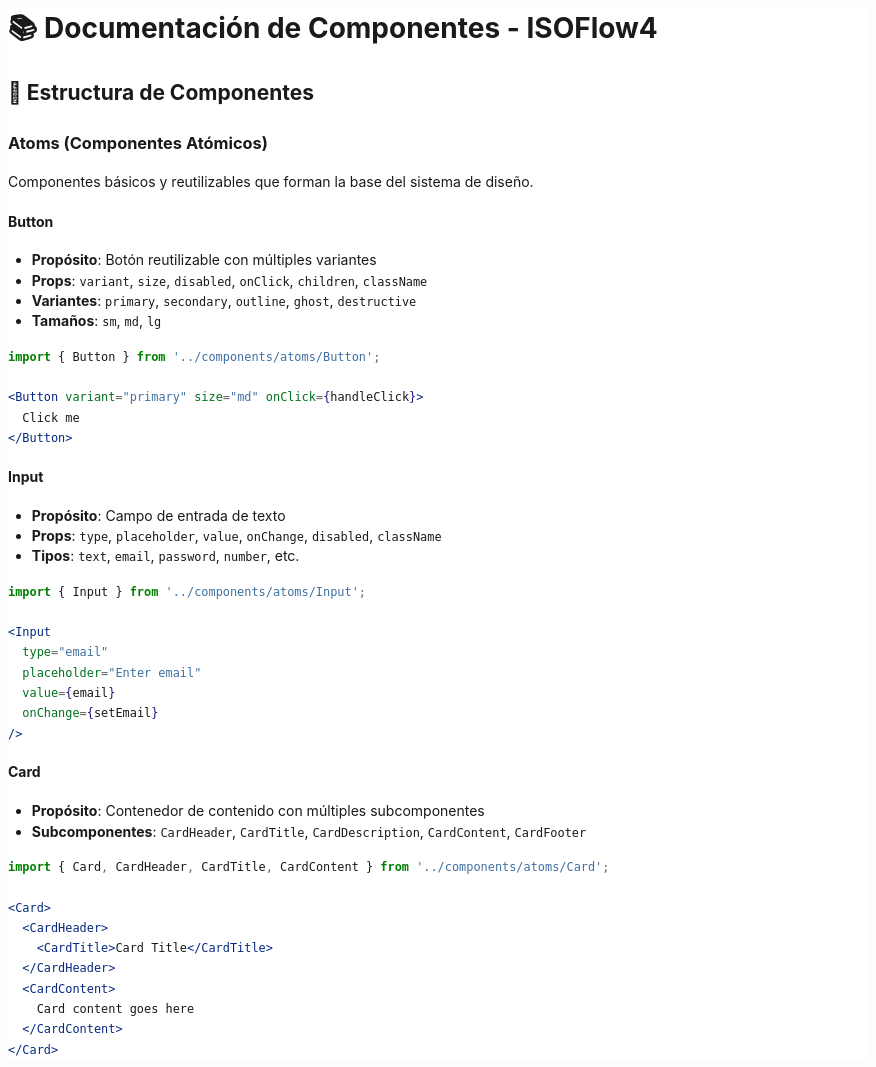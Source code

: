 # 📚 Documentación de Componentes - ISOFlow4

## 🎯 Estructura de Componentes

### Atoms (Componentes Atómicos)
Componentes básicos y reutilizables que forman la base del sistema de diseño.

#### Button
- **Propósito**: Botón reutilizable con múltiples variantes
- **Props**: `variant`, `size`, `disabled`, `onClick`, `children`, `className`
- **Variantes**: `primary`, `secondary`, `outline`, `ghost`, `destructive`
- **Tamaños**: `sm`, `md`, `lg`

```jsx
import { Button } from '../components/atoms/Button';

<Button variant="primary" size="md" onClick={handleClick}>
  Click me
</Button>
```

#### Input
- **Propósito**: Campo de entrada de texto
- **Props**: `type`, `placeholder`, `value`, `onChange`, `disabled`, `className`
- **Tipos**: `text`, `email`, `password`, `number`, etc.

```jsx
import { Input } from '../components/atoms/Input';

<Input 
  type="email" 
  placeholder="Enter email" 
  value={email} 
  onChange={setEmail} 
/>
```

#### Card
- **Propósito**: Contenedor de contenido con múltiples subcomponentes
- **Subcomponentes**: `CardHeader`, `CardTitle`, `CardDescription`, `CardContent`, `CardFooter`

```jsx
import { Card, CardHeader, CardTitle, CardContent } from '../components/atoms/Card';

<Card>
  <CardHeader>
    <CardTitle>Card Title</CardTitle>
  </CardHeader>
  <CardContent>
    Card content goes here
  </CardContent>
</Card>
```
